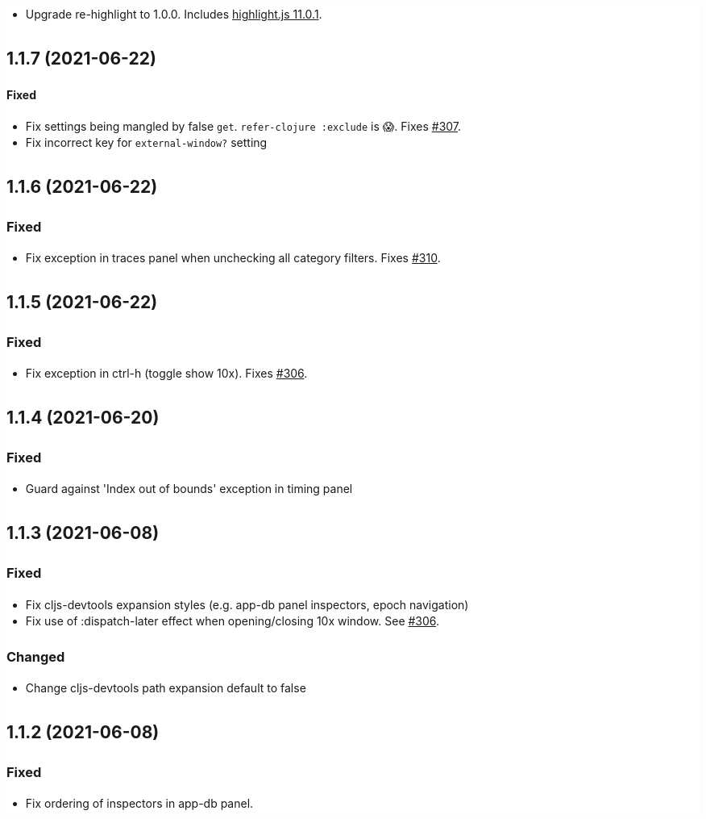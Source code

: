 - Upgrade re-highlight to 1.0.0. Includes [highlight.js 11.0.1](https://github.com/highlightjs/highlight.js/blob/main/CHANGES.md#version-1100).

## 1.1.7 (2021-06-22)

#### Fixed

- Fix settings being mangled by false `get`. `refer-clojure :exclude` is :scream:. Fixes [#307](https://github.com/day8/re-frame-10x/issues/307). 
- Fix incorrect key for `external-window?` setting

## 1.1.6 (2021-06-22)

### Fixed

- Fix exception in traces panel when unchecking all category filters. Fixes [#310](https://github.com/day8/re-frame-10x/issues/310).

## 1.1.5 (2021-06-22)

### Fixed

- Fix exception in ctrl-h (toggle show 10x). Fixes [#306](https://github.com/day8/re-frame-10x/issues/306).

## 1.1.4 (2021-06-20)

### Fixed

- Guard against 'Index out of bounds' exception in timing panel

## 1.1.3 (2021-06-08)

### Fixed

- Fix cljs-devtools expansion styles (e.g. app-db panel inspectors, epoch navigation)
- Fix use of :dispatch-later effect when opening/closing 10x window. See [#306](https://github.com/day8/re-frame-10x/issues/306).

### Changed

- Change cljs-devtools path expansion default to false

## 1.1.2 (2021-06-08)

### Fixed

- Fix ordering of inspectors in app-db panel.
